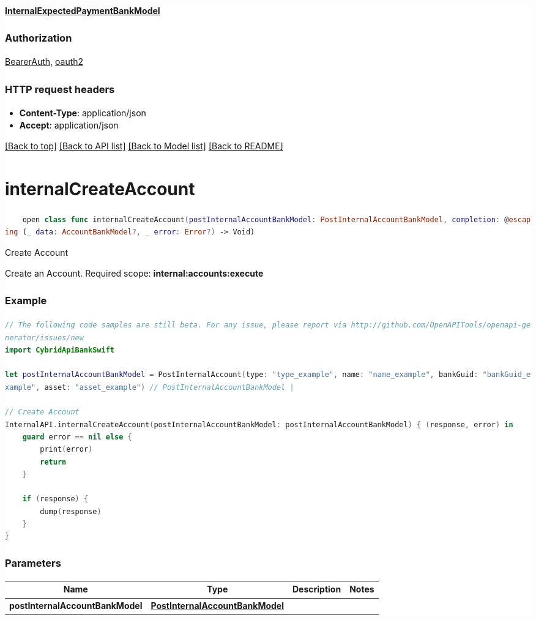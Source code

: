 [**InternalExpectedPaymentBankModel**](InternalExpectedPaymentBankModel.md)

### Authorization

[BearerAuth](../README.md#BearerAuth), [oauth2](../README.md#oauth2)

### HTTP request headers

 - **Content-Type**: application/json
 - **Accept**: application/json

[[Back to top]](#) [[Back to API list]](../README.md#documentation-for-api-endpoints) [[Back to Model list]](../README.md#documentation-for-models) [[Back to README]](../README.md)

# **internalCreateAccount**
```swift
    open class func internalCreateAccount(postInternalAccountBankModel: PostInternalAccountBankModel, completion: @escaping (_ data: AccountBankModel?, _ error: Error?) -> Void)
```

Create Account

Create an Account.  Required scope: **internal:accounts:execute**

### Example
```swift
// The following code samples are still beta. For any issue, please report via http://github.com/OpenAPITools/openapi-generator/issues/new
import CybridApiBankSwift

let postInternalAccountBankModel = PostInternalAccount(type: "type_example", name: "name_example", bankGuid: "bankGuid_example", asset: "asset_example") // PostInternalAccountBankModel | 

// Create Account
InternalAPI.internalCreateAccount(postInternalAccountBankModel: postInternalAccountBankModel) { (response, error) in
    guard error == nil else {
        print(error)
        return
    }

    if (response) {
        dump(response)
    }
}
```

### Parameters

Name | Type | Description  | Notes
------------- | ------------- | ------------- | -------------
 **postInternalAccountBankModel** | [**PostInternalAccountBankModel**](PostInternalAccountBankModel.md) |  | 

